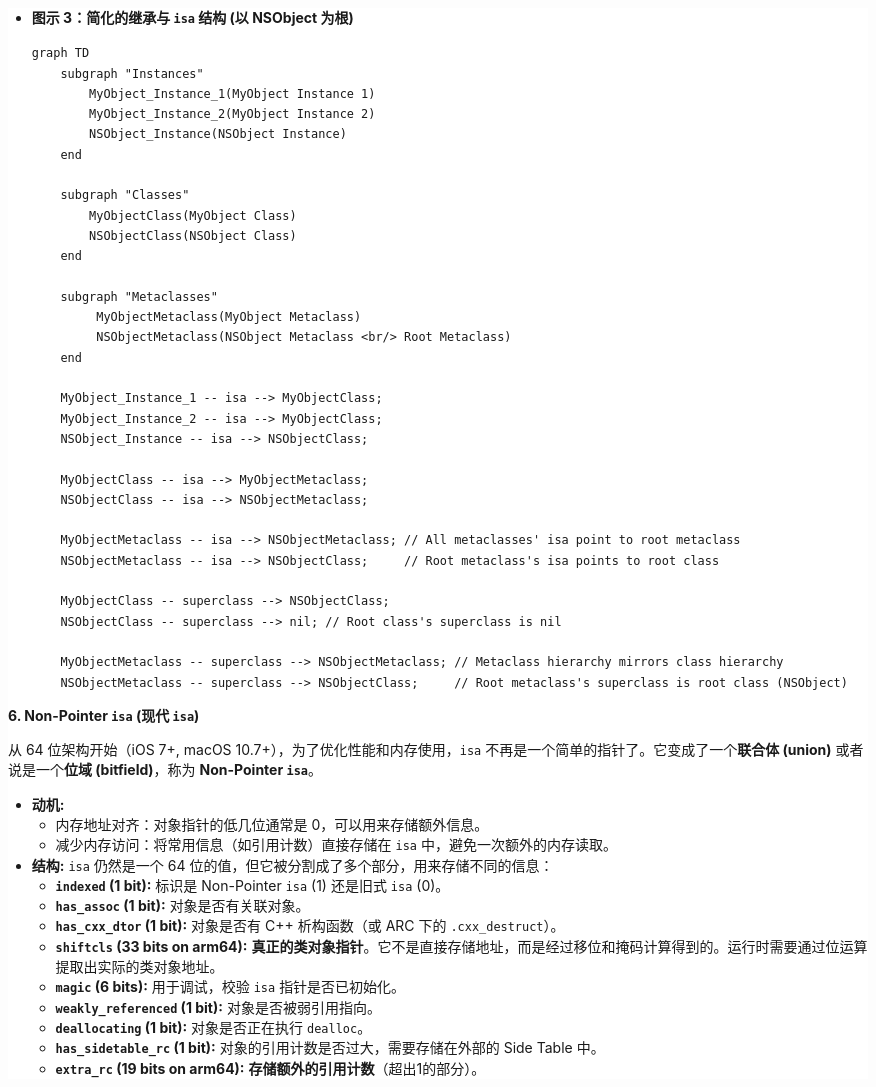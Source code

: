 *   **图示 3：简化的继承与 `isa` 结构 (以 NSObject 为根)**

    ```mermaid
    graph TD
        subgraph "Instances"
            MyObject_Instance_1(MyObject Instance 1)
            MyObject_Instance_2(MyObject Instance 2)
            NSObject_Instance(NSObject Instance)
        end
    
        subgraph "Classes"
            MyObjectClass(MyObject Class)
            NSObjectClass(NSObject Class)
        end
    
        subgraph "Metaclasses"
             MyObjectMetaclass(MyObject Metaclass)
             NSObjectMetaclass(NSObject Metaclass <br/> Root Metaclass)
        end
    
        MyObject_Instance_1 -- isa --> MyObjectClass;
        MyObject_Instance_2 -- isa --> MyObjectClass;
        NSObject_Instance -- isa --> NSObjectClass;
    
        MyObjectClass -- isa --> MyObjectMetaclass;
        NSObjectClass -- isa --> NSObjectMetaclass;
    
        MyObjectMetaclass -- isa --> NSObjectMetaclass; // All metaclasses' isa point to root metaclass
        NSObjectMetaclass -- isa --> NSObjectClass;     // Root metaclass's isa points to root class
    
        MyObjectClass -- superclass --> NSObjectClass;
        NSObjectClass -- superclass --> nil; // Root class's superclass is nil
    
        MyObjectMetaclass -- superclass --> NSObjectMetaclass; // Metaclass hierarchy mirrors class hierarchy
        NSObjectMetaclass -- superclass --> NSObjectClass;     // Root metaclass's superclass is root class (NSObject)
    ```

**6. Non-Pointer `isa` (现代 `isa`)**

从 64 位架构开始（iOS 7+, macOS 10.7+），为了优化性能和内存使用，`isa` 不再是一个简单的指针了。它变成了一个**联合体 (union)** 或者说是一个**位域 (bitfield)**，称为 **Non-Pointer `isa`**。

*   **动机:**
    *   内存地址对齐：对象指针的低几位通常是 0，可以用来存储额外信息。
    *   减少内存访问：将常用信息（如引用计数）直接存储在 `isa` 中，避免一次额外的内存读取。
*   **结构:** `isa` 仍然是一个 64 位的值，但它被分割成了多个部分，用来存储不同的信息：
    *   **`indexed` (1 bit):** 标识是 Non-Pointer `isa` (1) 还是旧式 `isa` (0)。
    *   **`has_assoc` (1 bit):** 对象是否有关联对象。
    *   **`has_cxx_dtor` (1 bit):** 对象是否有 C++ 析构函数（或 ARC 下的 `.cxx_destruct`）。
    *   **`shiftcls` (33 bits on arm64):** **真正的类对象指针**。它不是直接存储地址，而是经过移位和掩码计算得到的。运行时需要通过位运算提取出实际的类对象地址。
    *   **`magic` (6 bits):** 用于调试，校验 `isa` 指针是否已初始化。
    *   **`weakly_referenced` (1 bit):** 对象是否被弱引用指向。
    *   **`deallocating` (1 bit):** 对象是否正在执行 `dealloc`。
    *   **`has_sidetable_rc` (1 bit):** 对象的引用计数是否过大，需要存储在外部的 Side Table 中。
    *   **`extra_rc` (19 bits on arm64):** **存储额外的引用计数**（超出1的部分）。
